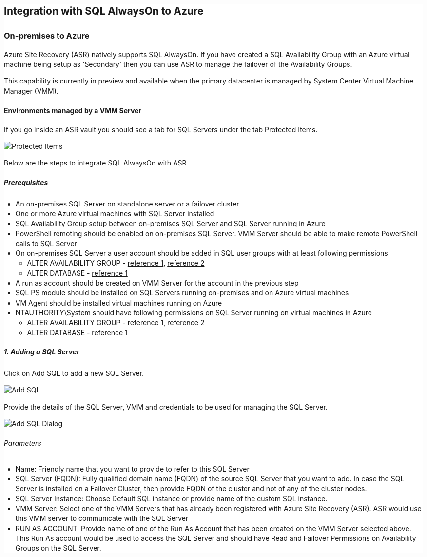 ## Integration with SQL AlwaysOn to Azure

### On-premises to Azure

Azure Site Recovery (ASR) natively supports SQL AlwaysOn. If you have created a SQL Availability Group with an Azure virtual machine being setup as 'Secondary' then you can use ASR to manage the failover of the Availability Groups. 

This capability is currently in preview and available when the primary datacenter is managed by System Center Virtual Machine Manager (VMM). 

#### Environments managed by a VMM Server
If you go inside an ASR vault you should see a tab for SQL Servers under the tab Protected Items. 

![Protected Items](./media/site-recovery-sql/protected-items.png)

Below are the steps to integrate SQL AlwaysOn with ASR.

##### Prerequisites
- An on-premises SQL Server on standalone server or a failover cluster 
- One or more Azure virtual machines with SQL Server installed
- SQL Availability Group setup between on-premises SQL Server and SQL Server running in Azure
- PowerShell remoting should be enabled on on-premises SQL Server. VMM Server should be able to make remote PowerShell calls to SQL Server
- On on-premises SQL Server a user account should be added in SQL user groups with at least following permissions
	- ALTER AVAILABILITY GROUP  - [reference 1](https://msdn.microsoft.com/zh-cn/library/hh231018.aspx), [reference 2](https://msdn.microsoft.com/zh-cn/library/ff878601.aspx#Anchor_3)
	- ALTER DATABASE - [reference 1](https://msdn.microsoft.com/zh-cn/library/ff877956.aspx#Security)
- A run as account should be created on VMM Server for the account in the previous step
- SQL PS module should be installed on SQL Servers running on-premises and on Azure virtual machines
- VM Agent should be installed virtual machines running on Azure
- NTAUTHORITY\System should have following permissions on SQL Server running on virtual machines in Azure
	- ALTER AVAILABILITY GROUP  - [reference 1](https://msdn.microsoft.com/zh-cn/library/hh231018.aspx), [reference 2](https://msdn.microsoft.com/zh-cn/library/ff878601.aspx#Anchor_3)
	- ALTER DATABASE - [reference 1](https://msdn.microsoft.com/zh-cn/library/ff877956.aspx#Security)

##### 1. Adding a SQL Server

Click on Add SQL to add a new SQL Server. 

![Add SQL](./media/site-recovery-sql/add-sql.png)

Provide the details of the SQL Server, VMM and credentials to be used for managing the SQL Server.

![Add SQL Dialog](./media/site-recovery-sql/add-sql-dialog.png)

###### Parameters
 - Name: Friendly name that you want to provide to refer to this SQL Server
 - SQL Server (FQDN): Fully qualified domain name (FQDN) of the source SQL Server that you want to add. In case the SQL Server is installed on a Failover Cluster, then provide FQDN of the cluster and not of any of the cluster nodes. 
 - SQL Server Instance: Choose Default SQL instance or provide name of the custom SQL instance.
 - VMM Server: Select one of the VMM Servers that has already been registered with Azure Site Recovery (ASR). ASR would use this VMM server to communicate with the SQL Server
 - RUN AS ACCOUNT: Provide name of one of the Run As Account that has been created on the VMM Server selected above. This Run As account would be used to access the SQL Server and should have Read and Failover Permissions on Availability Groups on the SQL Server. 
